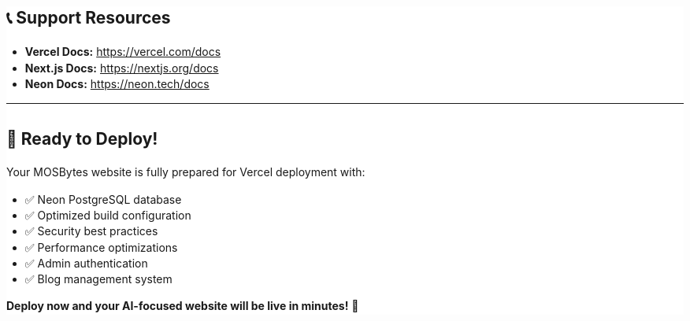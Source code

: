 ## 📞 **Support Resources**

- **Vercel Docs:** https://vercel.com/docs
- **Next.js Docs:** https://nextjs.org/docs
- **Neon Docs:** https://neon.tech/docs

---

## 🎉 **Ready to Deploy!**

Your MOSBytes website is fully prepared for Vercel deployment with:
- ✅ Neon PostgreSQL database
- ✅ Optimized build configuration
- ✅ Security best practices
- ✅ Performance optimizations
- ✅ Admin authentication
- ✅ Blog management system

**Deploy now and your AI-focused website will be live in minutes!** 🚀